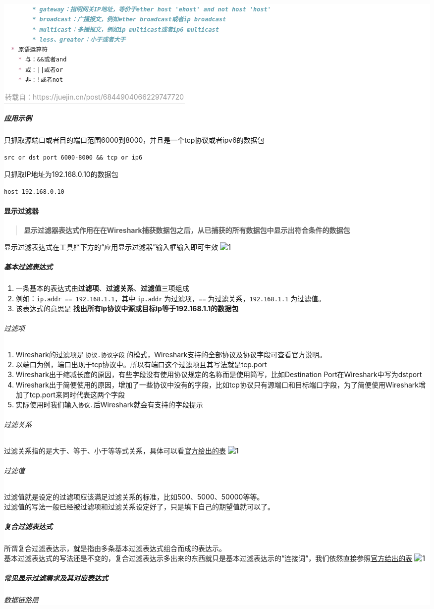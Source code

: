 ```markdown
        * gateway：指明网关IP地址，等价于ether host 'ehost' and not host 'host'
        * broadcast：广播报文，例如ether broadcast或者ip broadcast
        * multicast：多播报文，例如ip multicast或者ip6 multicast
        * less、greater：小于或者大于
  * 原语运算符
    * 与：&&或者and
    * 或：||或者or
    * 非：!或者not
```
<div style="color:orange; border-bottom: 1px solid #d9d9d9; 
	display: inline-block; 
	color: #999; 
	padding: 2px;">转载自：https://juejin.cn/post/6844904066229747720 </div> 

##### 应用示例
只抓取源端口或者目的端口范围6000到8000，并且是一个tcp协议或者ipv6的数据包
```
src or dst port 6000-8000 && tcp or ip6    
```
只抓取IP地址为192.168.0.10的数据包
```
host 192.168.0.10
```
#### 显示过滤器 
> **显示过滤器表达式作用在在Wireshark捕获数据包之后，从已捕获的所有数据包中显示出符合条件的数据包**

显示过滤表达式在工具栏下方的“应用显示过滤器”输入框输入即可生效
![1](https://bu.dusays.com/2022/11/12/636f11a82564a.png)
##### 基本过滤表达式
1. 一条基本的表达式由**过滤项**、**过滤关系**、**过滤值**三项组成  
2. 例如：`ip.addr == 192.168.1.1`，其中 `ip.addr` 为过滤项，`==` 为过滤关系，`192.168.1.1` 为过滤值。  
3. 该表达式的意思是 **找出所有ip协议中源或目标ip等于192.168.1.1的数据包**
###### 过滤项
1. Wireshark的过滤项是 `协议.协议字段` 的模式，Wireshark支持的全部协议及协议字段可查看[官方说明](https://www.wireshark.org/docs/dfref/)。
2. 以端口为例，端口出现于tcp协议中。所以有端口这个过滤项且其写法就是tcp.port  
3. Wireshark出于缩减长度的原因，有些字段没有使用协议规定的名称而是使用简写，比如Destination Port在Wireshark中写为dstport
4. Wireshark出于简便使用的原因，增加了一些协议中没有的字段，比如tcp协议只有源端口和目标端口字段，为了简便使用Wireshark增加了tcp.port来同时代表这两个字段
5. 实际使用时我们输入`协议.`后Wireshark就会有支持的字段提示
###### 过滤关系
过滤关系指的是大于、等于、小于等等式关系，具体可以看[官方给出的表](https://www.wireshark.org/docs/wsug_html/#DispCompOps)
![1](https://bu.dusays.com/2022/11/12/636f11ecb35db.png)
###### 过滤值
过滤值就是设定的过滤项应该满足过滤关系的标准，比如500、5000、50000等等。  
过滤值的写法一般已经被过滤项和过滤关系设定好了，只是填下自己的期望值就可以了。
##### 复合过滤表达式
所谓复合过滤表达示，就是指由多条基本过滤表达式组合而成的表达示。  
基本过滤表达式的写法还是不变的，复合过滤表达示多出来的东西就只是基本过滤表达示的“连接词”，我们依然直接参照[官方给出的表](https://www.wireshark.org/docs/wsug_html/#FiltLogOps)
![1](https://bu.dusays.com/2022/11/12/636f11cc4be71.png)
##### 常见显示过滤需求及其对应表达式
###### 数据链路层
